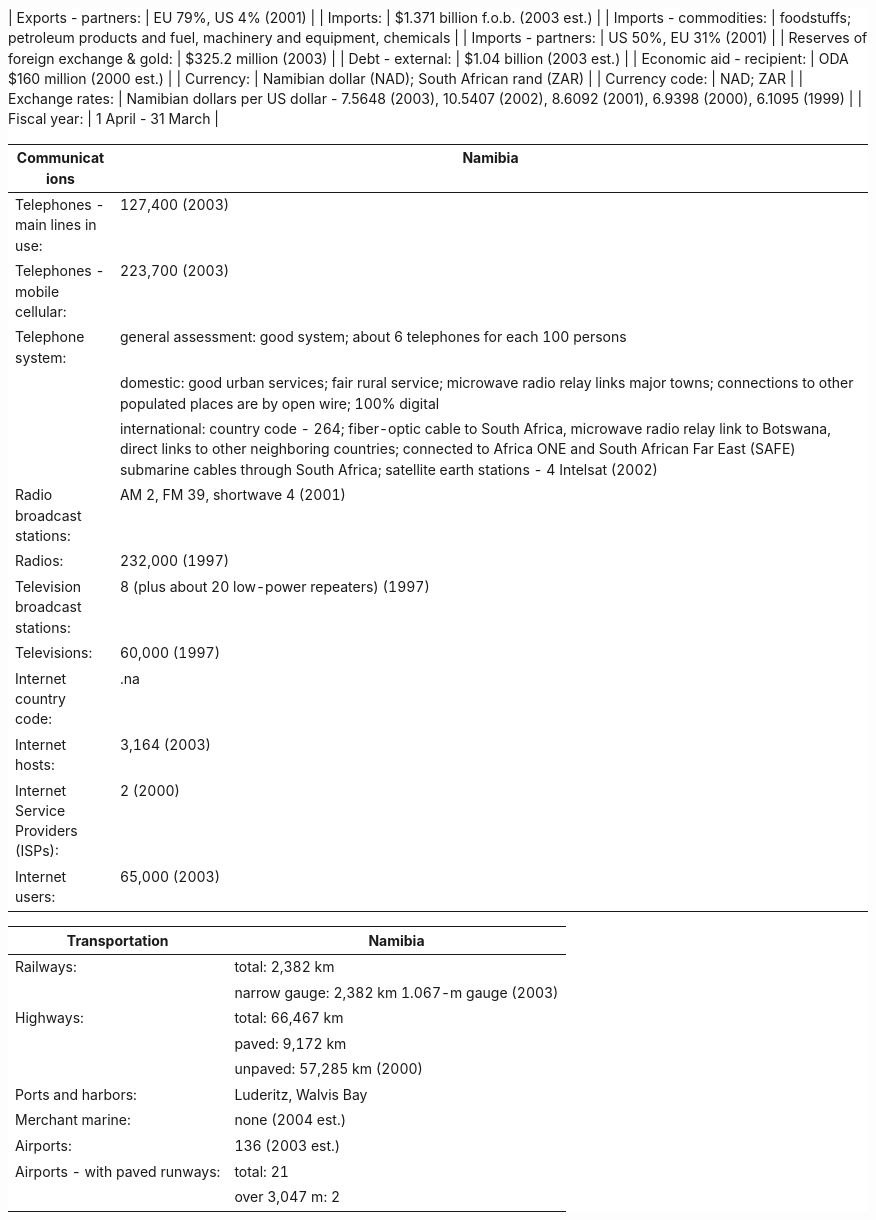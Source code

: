 | Exports - partners: | EU 79%, US 4% (2001) |
| Imports: | $1.371 billion f.o.b. (2003 est.) |
| Imports - commodities: | foodstuffs; petroleum products and fuel, machinery and equipment, chemicals |
| Imports - partners: | US 50%, EU 31% (2001) |
| Reserves of foreign exchange & gold: | $325.2 million (2003) |
| Debt - external: | $1.04 billion (2003 est.) |
| Economic aid - recipient: | ODA $160 million (2000 est.) |
| Currency: | Namibian dollar (NAD); South African rand (ZAR) |
| Currency code: | NAD; ZAR |
| Exchange rates: | Namibian dollars per US dollar - 7.5648 (2003), 10.5407 (2002), 8.6092 (2001), 6.9398 (2000), 6.1095 (1999) |
| Fiscal year: | 1 April - 31 March |

| Communications | Namibia |
| --- | --- |
| Telephones - main lines in use: | 127,400 (2003) |
| Telephones - mobile cellular: | 223,700 (2003) |
| Telephone system: | general assessment: good system; about 6 telephones for each 100 persons |
| | domestic: good urban services; fair rural service; microwave radio relay links major towns; connections to other populated places are by open wire; 100% digital |
| | international: country code - 264; fiber-optic cable to South Africa, microwave radio relay link to Botswana, direct links to other neighboring countries; connected to Africa ONE and South African Far East (SAFE) submarine cables through South Africa; satellite earth stations - 4 Intelsat (2002) |
| Radio broadcast stations: | AM 2, FM 39, shortwave 4 (2001) |
| Radios: | 232,000 (1997) |
| Television broadcast stations: | 8 (plus about 20 low-power repeaters) (1997) |
| Televisions: | 60,000 (1997) |
| Internet country code: | .na |
| Internet hosts: | 3,164 (2003) |
| Internet Service Providers (ISPs): | 2 (2000) |
| Internet users: | 65,000 (2003) |

| Transportation | Namibia |
| --- | --- |
| Railways: | total: 2,382 km |
| | narrow gauge: 2,382 km 1.067-m gauge (2003) |
| Highways: | total: 66,467 km |
| | paved: 9,172 km |
| | unpaved: 57,285 km (2000) |
| Ports and harbors: | Luderitz, Walvis Bay |
| Merchant marine: | none (2004 est.) |
| Airports: | 136 (2003 est.) |
| Airports - with paved runways: | total: 21 |
| | over 3,047 m: 2 |